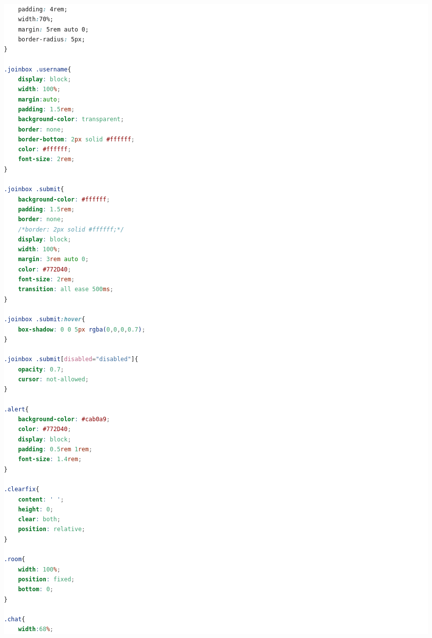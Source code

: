 ```css
    padding: 4rem;
    width:70%;
    margin: 5rem auto 0;
    border-radius: 5px;
}

.joinbox .username{
    display: block;
    width: 100%;
    margin:auto;
    padding: 1.5rem;
    background-color: transparent;
    border: none;
    border-bottom: 2px solid #ffffff;
    color: #ffffff;
    font-size: 2rem;
}

.joinbox .submit{
    background-color: #ffffff;
    padding: 1.5rem;
    border: none;
    /*border: 2px solid #ffffff;*/
    display: block;
    width: 100%;
    margin: 3rem auto 0;
    color: #772D40;
    font-size: 2rem;
    transition: all ease 500ms;
}

.joinbox .submit:hover{
    box-shadow: 0 0 5px rgba(0,0,0,0.7);
}

.joinbox .submit[disabled="disabled"]{
    opacity: 0.7;
    cursor: not-allowed;
}

.alert{
    background-color: #cab0a9;
    color: #772D40;
    display: block;
    padding: 0.5rem 1rem;
    font-size: 1.4rem;
}

.clearfix{
    content: ' ';
    height: 0;
    clear: both;
    position: relative;
}

.room{
    width: 100%;
    position: fixed;
    bottom: 0;
}

.chat{
    width:68%;
```